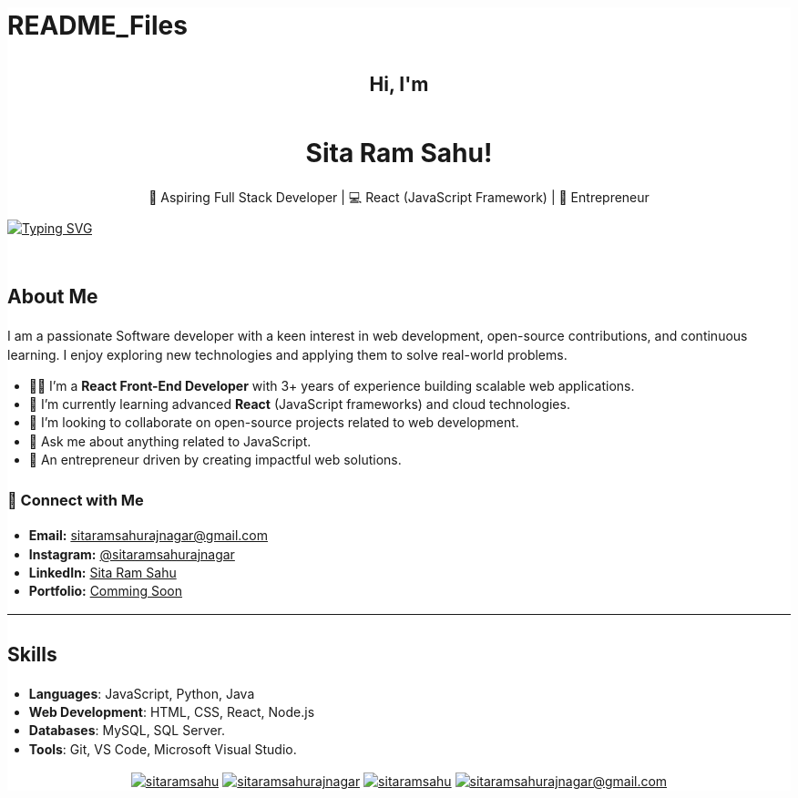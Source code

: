 # README_Files



<h2 align="center">Hi, I'm </h2>
<h1 align="center">Sita Ram Sahu! </h1>

<p align="center">
  🌟 Aspiring Full Stack Developer | 💻 React (JavaScript Framework) | 🚀 Entrepreneur
  
</p>
<a href="https://git.io/typing-svg"><img src="https://readme-typing-svg.herokuapp.com?font=Fira+Code&weight=500&size=28&pause=1000&color=D26151&background=FFF1EF00&random=false&width=435&lines=Hello+Floks...;I+am+a+Full+Stack+Devloper" alt="Typing SVG" /></a>

<img width="100%" height="3px" src="https://www.animatedimages.org/data/media/562/animated-line-image-0387.gif">

## About Me

I am a passionate Software developer with a keen interest in web development, open-source contributions, and continuous learning. I enjoy exploring new technologies and applying them to solve real-world problems.

- 👨‍💻 I’m a **React Front-End Developer** with 3+ years of experience building scalable web applications.
- 🌱 I’m currently learning advanced **React** (JavaScript frameworks) and cloud technologies.
- 👯 I’m looking to collaborate on open-source projects related to web development.
- 💬 Ask me about anything related to JavaScript.
- 🎯 An entrepreneur driven by creating impactful web solutions.

### 🔗 Connect with Me

- **Email:** [sitaramsahurajnagar@gmail.com](mailto:sitaramsahurajnagar@gmail.com)
- **Instagram:** [@sitaramsahurajnagar](https://instagram.com/sitaramsahurajnagar)
- **LinkedIn:** [Sita Ram Sahu](https://www.linkedin.com/in/sita-ram-sahu-bca/)
- **Portfolio:** [Comming Soon](#)

---

## Skills

- **Languages**: JavaScript, Python, Java
- **Web Development**: HTML, CSS, React, Node.js
- **Databases**: MySQL, SQL Server.
- **Tools**: Git, VS Code, Microsoft Visual Studio.






<p align="center">
<a href="https://www.linkedin.com/in/sita-ram-sahu-bca/" target="blank"><img align="center" src="https://cdn.jsdelivr.net/npm/simple-icons@3.0.1/icons/linkedin.svg" alt="sitaramsahu" height="30" width="40" /></a>
<a href="https://instagram.com/sitaramsahurajnagar/" target="blank"><img align="center" src="https://cdn.jsdelivr.net/npm/simple-icons@3.0.1/icons/instagram.svg" alt="sitaramsahurajnagar" height="30" width="40" /></a>
<a href="https://x.com/sitaramsahu_cpp" target="blank"><img align="center" src="https://cdn.jsdelivr.net/npm/simple-icons@3.0.1/icons/twitter.svg" alt="sitaramsahu" height="30" width="40" /></a>
<a href="mailto:sitaramsahurajnagar@gmail.com" target="blank"><img align="center" src="https://cdn.jsdelivr.net/npm/simple-icons@3.0.1/icons/gmail.svg" alt="sitaramsahurajnagar@gmail.com" height="30" width="40" /></a>
</p>
